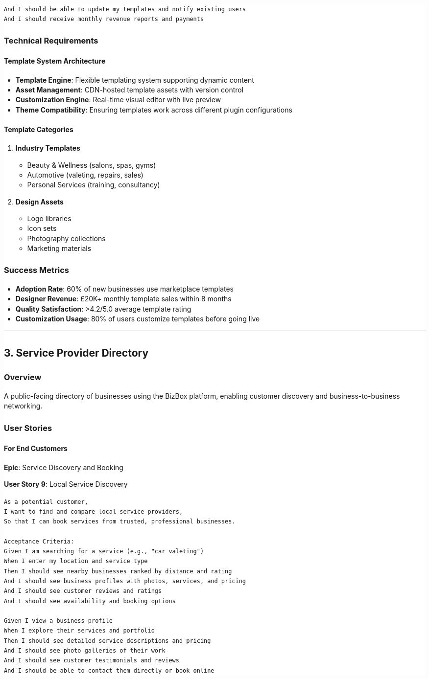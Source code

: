 ```
And I should be able to update my templates and notify existing users
And I should receive monthly revenue reports and payments
```

### Technical Requirements

#### Template System Architecture
- **Template Engine**: Flexible templating system supporting dynamic content
- **Asset Management**: CDN-hosted template assets with version control
- **Customization Engine**: Real-time visual editor with live preview
- **Theme Compatibility**: Ensuring templates work across different plugin configurations

#### Template Categories
1. **Industry Templates**
   - Beauty & Wellness (salons, spas, gyms)
   - Automotive (valeting, repairs, sales)
   - Personal Services (training, consultancy)
   
2. **Design Assets**
   - Logo libraries
   - Icon sets
   - Photography collections
   - Marketing materials

### Success Metrics
- **Adoption Rate**: 60% of new businesses use marketplace templates
- **Designer Revenue**: £20K+ monthly template sales within 8 months
- **Quality Satisfaction**: >4.2/5.0 average template rating
- **Customization Usage**: 80% of users customize templates before going live

---

## 3. Service Provider Directory

### Overview
A public-facing directory of businesses using the BizBox platform, enabling customer discovery and business-to-business networking.

### User Stories

#### For End Customers
**Epic**: Service Discovery and Booking

**User Story 9**: Local Service Discovery
```
As a potential customer,
I want to find and compare local service providers,
So that I can book services from trusted, professional businesses.

Acceptance Criteria:
Given I am searching for a service (e.g., "car valeting")
When I enter my location and service type
Then I should see nearby businesses ranked by distance and rating
And I should see business profiles with photos, services, and pricing
And I should see customer reviews and ratings
And I should see availability and booking options

Given I view a business profile
When I explore their services and portfolio
Then I should see detailed service descriptions and pricing
And I should see photo galleries of their work
And I should see customer testimonials and reviews
And I should be able to contact them directly or book online
```